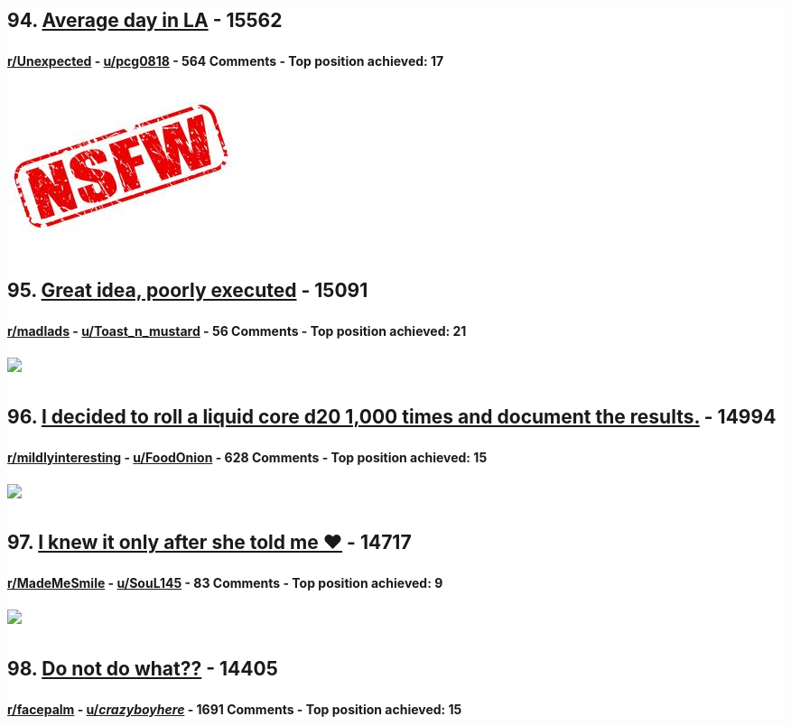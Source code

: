 ## 94. [Average day in LA](http://reddit.com/r/Unexpected/comments/1hbc77n/average_day_in_la/) - 15562
#### [r/Unexpected](http://reddit.com/r/Unexpected) - [u/pcg0818](http://reddit.com/u/pcg0818) - 564 Comments - Top position achieved: 17

<a href="https://v.redd.it/sazzno7f536e1"><img src="https://github.com/mgerb/top-of-reddit/raw/master/nsfw.jpg"></img></a>

## 95. [Great idea, poorly executed](http://reddit.com/r/madlads/comments/1hb1uxp/great_idea_poorly_executed/) - 15091
#### [r/madlads](http://reddit.com/r/madlads) - [u/Toast_n_mustard](http://reddit.com/u/Toast_n_mustard) - 56 Comments - Top position achieved: 21

<a href="https://i.redd.it/1hmj8y2fx06e1.jpeg"><img src="https://b.thumbs.redditmedia.com/r15MDRM7hcn4s3wZkTAXaghydvlj99v7TS-OtVtAMhE.jpg"></img></a>

## 96. [I decided to roll a liquid core d20 1,000 times and document the results.](http://reddit.com/r/mildlyinteresting/comments/1hbdy11/i_decided_to_roll_a_liquid_core_d20_1000_times/) - 14994
#### [r/mildlyinteresting](http://reddit.com/r/mildlyinteresting) - [u/FoodOnion](http://reddit.com/u/FoodOnion) - 628 Comments - Top position achieved: 15

<a href="https://i.redd.it/badkli7ri36e1.jpeg"><img src="https://b.thumbs.redditmedia.com/KofGFxEngjJ9opiGjnPC3-i3dm1y_I_G5ZIVgN0LN5U.jpg"></img></a>

## 97. [I knew it only after she told me ❤️](http://reddit.com/r/MadeMeSmile/comments/1hb0rjz/i_knew_it_only_after_she_told_me/) - 14717
#### [r/MadeMeSmile](http://reddit.com/r/MadeMeSmile) - [u/SouL145](http://reddit.com/u/SouL145) - 83 Comments - Top position achieved: 9

<a href="https://i.redd.it/xm54uhi0n06e1.jpeg"><img src="https://b.thumbs.redditmedia.com/5JV-kJZAHtfYziQuQRBLcKuwrU1ymhedw2NN0rETbKo.jpg"></img></a>

## 98. [Do not do what??](http://reddit.com/r/facepalm/comments/1har174/do_not_do_what/) - 14405
#### [r/facepalm](http://reddit.com/r/facepalm) - [u/_crazyboyhere_](http://reddit.com/u/_crazyboyhere_) - 1691 Comments - Top position achieved: 15

